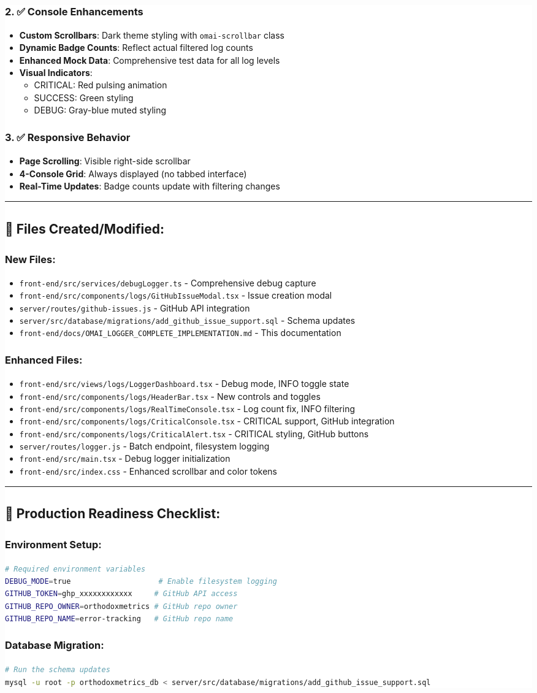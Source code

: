 ### **2. ✅ Console Enhancements**
- **Custom Scrollbars**: Dark theme styling with `omai-scrollbar` class
- **Dynamic Badge Counts**: Reflect actual filtered log counts
- **Enhanced Mock Data**: Comprehensive test data for all log levels
- **Visual Indicators**: 
  - CRITICAL: Red pulsing animation
  - SUCCESS: Green styling
  - DEBUG: Gray-blue muted styling

### **3. ✅ Responsive Behavior**
- **Page Scrolling**: Visible right-side scrollbar
- **4-Console Grid**: Always displayed (no tabbed interface)
- **Real-Time Updates**: Badge counts update with filtering changes

---

## 📂 **Files Created/Modified:**

### **New Files:**
- `front-end/src/services/debugLogger.ts` - Comprehensive debug capture
- `front-end/src/components/logs/GitHubIssueModal.tsx` - Issue creation modal
- `server/routes/github-issues.js` - GitHub API integration
- `server/src/database/migrations/add_github_issue_support.sql` - Schema updates
- `front-end/docs/OMAI_LOGGER_COMPLETE_IMPLEMENTATION.md` - This documentation

### **Enhanced Files:**
- `front-end/src/views/logs/LoggerDashboard.tsx` - Debug mode, INFO toggle state
- `front-end/src/components/logs/HeaderBar.tsx` - New controls and toggles
- `front-end/src/components/logs/RealTimeConsole.tsx` - Log count fix, INFO filtering
- `front-end/src/components/logs/CriticalConsole.tsx` - CRITICAL support, GitHub integration
- `front-end/src/components/logs/CriticalAlert.tsx` - CRITICAL styling, GitHub buttons
- `server/routes/logger.js` - Batch endpoint, filesystem logging
- `front-end/src/main.tsx` - Debug logger initialization
- `front-end/src/index.css` - Enhanced scrollbar and color tokens

---

## 🚀 **Production Readiness Checklist:**

### **Environment Setup:**
```bash
# Required environment variables
DEBUG_MODE=true                    # Enable filesystem logging
GITHUB_TOKEN=ghp_xxxxxxxxxxxx     # GitHub API access
GITHUB_REPO_OWNER=orthodoxmetrics # GitHub repo owner
GITHUB_REPO_NAME=error-tracking   # GitHub repo name
```

### **Database Migration:**
```bash
# Run the schema updates
mysql -u root -p orthodoxmetrics_db < server/src/database/migrations/add_github_issue_support.sql
```
